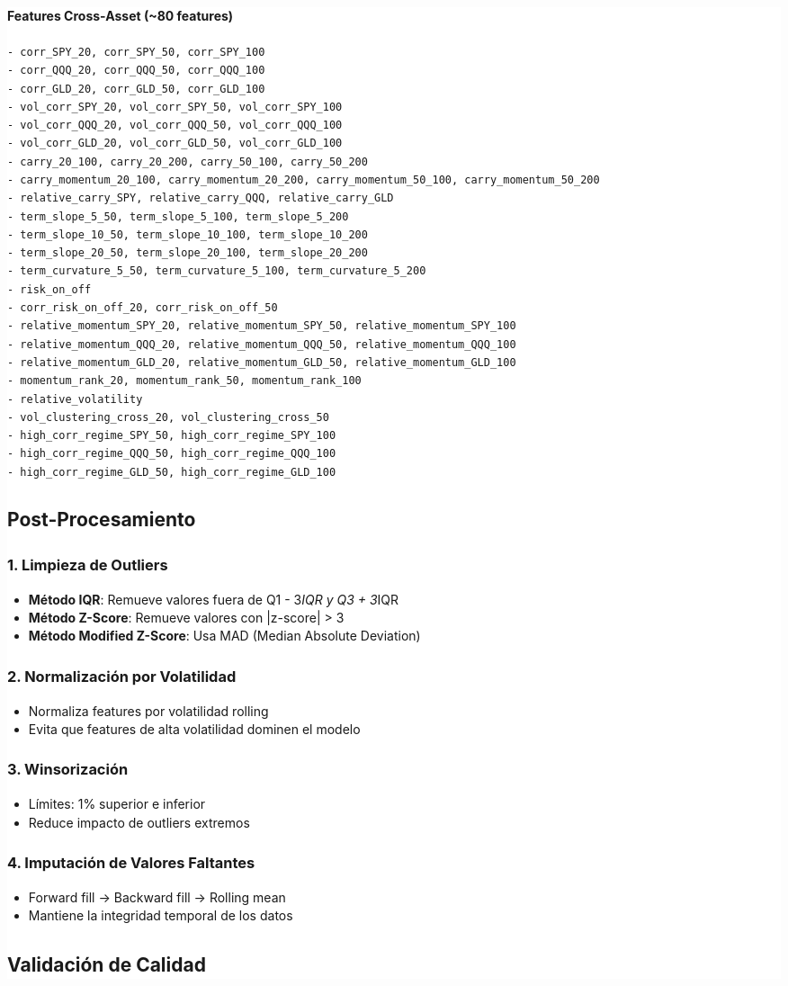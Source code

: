 #### Features Cross-Asset (~80 features)
```
- corr_SPY_20, corr_SPY_50, corr_SPY_100
- corr_QQQ_20, corr_QQQ_50, corr_QQQ_100
- corr_GLD_20, corr_GLD_50, corr_GLD_100
- vol_corr_SPY_20, vol_corr_SPY_50, vol_corr_SPY_100
- vol_corr_QQQ_20, vol_corr_QQQ_50, vol_corr_QQQ_100
- vol_corr_GLD_20, vol_corr_GLD_50, vol_corr_GLD_100
- carry_20_100, carry_20_200, carry_50_100, carry_50_200
- carry_momentum_20_100, carry_momentum_20_200, carry_momentum_50_100, carry_momentum_50_200
- relative_carry_SPY, relative_carry_QQQ, relative_carry_GLD
- term_slope_5_50, term_slope_5_100, term_slope_5_200
- term_slope_10_50, term_slope_10_100, term_slope_10_200
- term_slope_20_50, term_slope_20_100, term_slope_20_200
- term_curvature_5_50, term_curvature_5_100, term_curvature_5_200
- risk_on_off
- corr_risk_on_off_20, corr_risk_on_off_50
- relative_momentum_SPY_20, relative_momentum_SPY_50, relative_momentum_SPY_100
- relative_momentum_QQQ_20, relative_momentum_QQQ_50, relative_momentum_QQQ_100
- relative_momentum_GLD_20, relative_momentum_GLD_50, relative_momentum_GLD_100
- momentum_rank_20, momentum_rank_50, momentum_rank_100
- relative_volatility
- vol_clustering_cross_20, vol_clustering_cross_50
- high_corr_regime_SPY_50, high_corr_regime_SPY_100
- high_corr_regime_QQQ_50, high_corr_regime_QQQ_100
- high_corr_regime_GLD_50, high_corr_regime_GLD_100
```

## Post-Procesamiento

### 1. Limpieza de Outliers
- **Método IQR**: Remueve valores fuera de Q1 - 3*IQR y Q3 + 3*IQR
- **Método Z-Score**: Remueve valores con |z-score| > 3
- **Método Modified Z-Score**: Usa MAD (Median Absolute Deviation)

### 2. Normalización por Volatilidad
- Normaliza features por volatilidad rolling
- Evita que features de alta volatilidad dominen el modelo

### 3. Winsorización
- Límites: 1% superior e inferior
- Reduce impacto de outliers extremos

### 4. Imputación de Valores Faltantes
- Forward fill → Backward fill → Rolling mean
- Mantiene la integridad temporal de los datos

## Validación de Calidad
